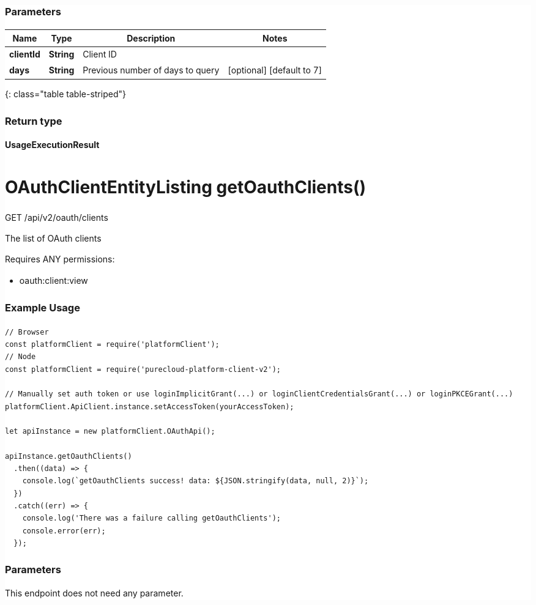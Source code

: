 ### Parameters


| Name | Type | Description  | Notes |
| ------------- | ------------- | ------------- | ------------- |
 **clientId** | **String** | Client ID |  |
 **days** | **String** | Previous number of days to query | [optional] [default to 7] |
{: class="table table-striped"}

### Return type

**UsageExecutionResult**

<a name="getOauthClients"></a>

# OAuthClientEntityListing getOauthClients()


GET /api/v2/oauth/clients

The list of OAuth clients

Requires ANY permissions:

* oauth:client:view

### Example Usage

```{"language":"javascript"}
// Browser
const platformClient = require('platformClient');
// Node
const platformClient = require('purecloud-platform-client-v2');

// Manually set auth token or use loginImplicitGrant(...) or loginClientCredentialsGrant(...) or loginPKCEGrant(...)
platformClient.ApiClient.instance.setAccessToken(yourAccessToken);

let apiInstance = new platformClient.OAuthApi();

apiInstance.getOauthClients()
  .then((data) => {
    console.log(`getOauthClients success! data: ${JSON.stringify(data, null, 2)}`);
  })
  .catch((err) => {
    console.log('There was a failure calling getOauthClients');
    console.error(err);
  });
```

### Parameters

This endpoint does not need any parameter.
